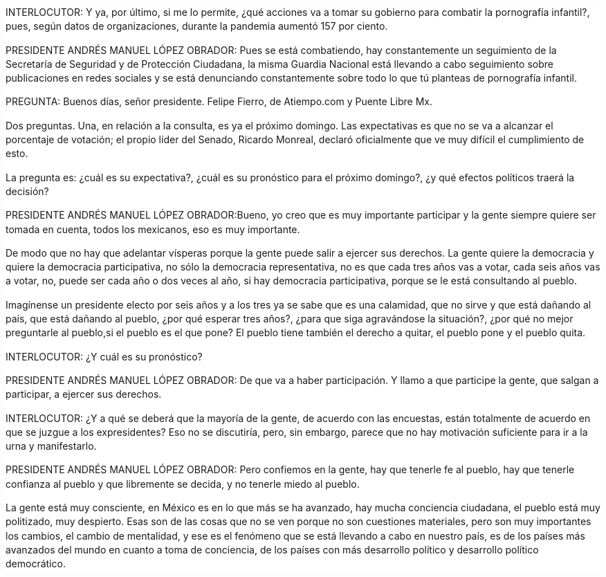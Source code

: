 INTERLOCUTOR: Y ya, por último, si me lo permite, ¿qué acciones va a tomar su
gobierno para combatir la pornografía infantil?, pues, según datos de
organizaciones, durante la pandemia aumentó 157 por ciento.

PRESIDENTE ANDRÉS MANUEL LÓPEZ OBRADOR: Pues se está combatiendo, hay
constantemente un seguimiento de la Secretaría de Seguridad y de Protección
Ciudadana, la misma Guardia Nacional está llevando a cabo seguimiento sobre
publicaciones en redes sociales y se está denunciando constantemente sobre
todo lo que tú planteas de pornografía infantil.

PREGUNTA: Buenos días, señor presidente. Felipe Fierro, de Atiempo.com y
Puente Libre Mx.

Dos preguntas. Una, en relación a la consulta, es ya el próximo domingo. Las
expectativas es que no se va a alcanzar el porcentaje de votación; el propio
líder del Senado, Ricardo Monreal, declaró oficialmente que ve muy difícil el
cumplimiento de esto.

La pregunta es: ¿cuál es su expectativa?, ¿cuál es su pronóstico para el
próximo domingo?, ¿y qué efectos políticos traerá la decisión?

PRESIDENTE ANDRÉS MANUEL LÓPEZ OBRADOR:Bueno, yo creo que es muy importante
participar y la gente siempre quiere ser tomada en cuenta, todos los
mexicanos, eso es muy importante.

De modo que no hay que adelantar vísperas porque la gente puede salir a
ejercer sus derechos. La gente quiere la democracia y quiere la democracia
participativa, no sólo la democracia representativa, no es que cada tres años
vas a votar, cada seis años vas a votar, no, puede ser cada año o dos veces al
año, si hay democracia participativa, porque se le está consultando al pueblo.

Imagínense un presidente electo por seis años y a los tres ya se sabe que es
una calamidad, que no sirve y que está dañando al país, que está dañando al
pueblo, ¿por qué esperar tres años?, ¿para que siga agravándose la situación?,
¿por qué no mejor preguntarle al pueblo,si el pueblo es el que pone? El pueblo
tiene también el derecho a quitar, el pueblo pone y el pueblo quita.

INTERLOCUTOR: ¿Y cuál es su pronóstico?

PRESIDENTE ANDRÉS MANUEL LÓPEZ OBRADOR: De que va a haber participación. Y
llamo a que participe la gente, que salgan a participar, a ejercer sus
derechos.

INTERLOCUTOR: ¿Y a qué se deberá que la mayoría de la gente, de acuerdo con
las encuestas, están totalmente de acuerdo en que se juzgue a los
expresidentes? Eso no se discutiría, pero, sin embargo, parece que no hay
motivación suficiente para ir a la urna y manifestarlo.

PRESIDENTE ANDRÉS MANUEL LÓPEZ OBRADOR: Pero confiemos en la gente, hay que
tenerle fe al pueblo, hay que tenerle confianza al pueblo y que libremente se
decida, y no tenerle miedo al pueblo.

La gente está muy consciente, en México es en lo que más se ha avanzado, hay
mucha conciencia ciudadana, el pueblo está muy politizado, muy despierto. Esas
son de las cosas que no se ven porque no son cuestiones materiales, pero son
muy importantes los cambios, el cambio de mentalidad, y ese es el fenómeno que
se está llevando a cabo en nuestro país, es de los países más avanzados del
mundo en cuanto a toma de conciencia, de los países con más desarrollo
político y desarrollo político democrático.
